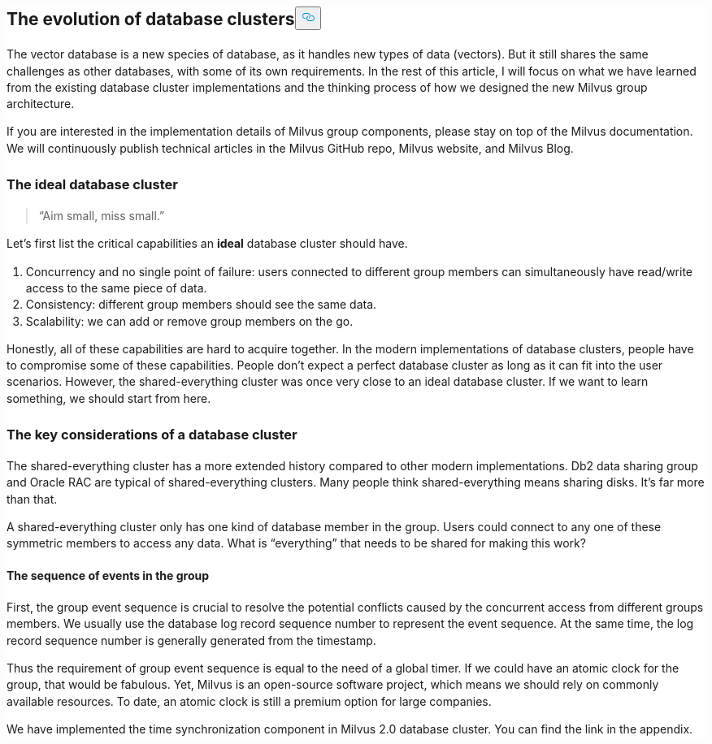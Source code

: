 <h2 id="The-evolution-of-database-clusters" class="common-anchor-header">The evolution of database clusters<button data-href="#The-evolution-of-database-clusters" class="anchor-icon" translate="no">
      <svg translate="no"
        aria-hidden="true"
        focusable="false"
        height="20"
        version="1.1"
        viewBox="0 0 16 16"
        width="16"
      >
        <path
          fill="#0092E4"
          fill-rule="evenodd"
          d="M4 9h1v1H4c-1.5 0-3-1.69-3-3.5S2.55 3 4 3h4c1.45 0 3 1.69 3 3.5 0 1.41-.91 2.72-2 3.25V8.59c.58-.45 1-1.27 1-2.09C10 5.22 8.98 4 8 4H4c-.98 0-2 1.22-2 2.5S3 9 4 9zm9-3h-1v1h1c1 0 2 1.22 2 2.5S13.98 12 13 12H9c-.98 0-2-1.22-2-2.5 0-.83.42-1.64 1-2.09V6.25c-1.09.53-2 1.84-2 3.25C6 11.31 7.55 13 9 13h4c1.45 0 3-1.69 3-3.5S14.5 6 13 6z"
        ></path>
      </svg>
    </button></h2><p>The vector database is a new species of database, as it handles new types of data (vectors). But it still shares the same challenges as other databases, with some of its own requirements. In the rest of this article, I will focus on what we have learned from the existing database cluster implementations and the thinking process of how we designed the new Milvus group architecture.</p>
<p>If you are interested in the implementation details of Milvus group components, please stay on top of the Milvus documentation. We will continuously publish technical articles in the Milvus GitHub repo, Milvus website, and Milvus Blog.</p>
<h3 id="The-ideal-database-cluster" class="common-anchor-header">The ideal database cluster</h3><blockquote>
<p>“Aim small, miss small.”</p>
</blockquote>
<p>Let’s first list the critical capabilities an <strong>ideal</strong> database cluster should have.</p>
<ol>
<li>Concurrency and no single point of failure: users connected to different group members can simultaneously have read/write access to the same piece of data.</li>
<li>Consistency: different group members should see the same data.</li>
<li>Scalability: we can add or remove group members on the go.</li>
</ol>
<p>Honestly, all of these capabilities are hard to acquire together. In the modern implementations of database clusters, people have to compromise some of these capabilities. People don’t expect a perfect database cluster as long as it can fit into the user scenarios. However, the shared-everything cluster was once very close to an ideal database cluster. If we want to learn something, we should start from here.</p>
<h3 id="The-key-considerations-of-a-database-cluster" class="common-anchor-header">The key considerations of a database cluster</h3><p>The shared-everything cluster has a more extended history compared to other modern implementations. Db2 data sharing group and Oracle RAC are typical of shared-everything clusters. Many people think shared-everything means sharing disks. It’s far more than that.</p>
<p>A shared-everything cluster only has one kind of database member in the group. Users could connect to any one of these symmetric members to access any data. What is “everything” that needs to be shared for making this work?</p>
<h4 id="The-sequence-of-events-in-the-group" class="common-anchor-header">The sequence of events in the group</h4><p>First, the group event sequence is crucial to resolve the potential conflicts caused by the concurrent access from different groups members. We usually use the database log record sequence number to represent the event sequence. At the same time, the log record sequence number is generally generated from the timestamp.</p>
<p>Thus the requirement of group event sequence is equal to the need of a global timer. If we could have an atomic clock for the group, that would be fabulous. Yet, Milvus is an open-source software project, which means we should rely on commonly available resources. To date, an atomic clock is still a premium option for large companies.</p>
<p>We have implemented the time synchronization component in Milvus 2.0 database cluster. You can find the link in the appendix.</p>